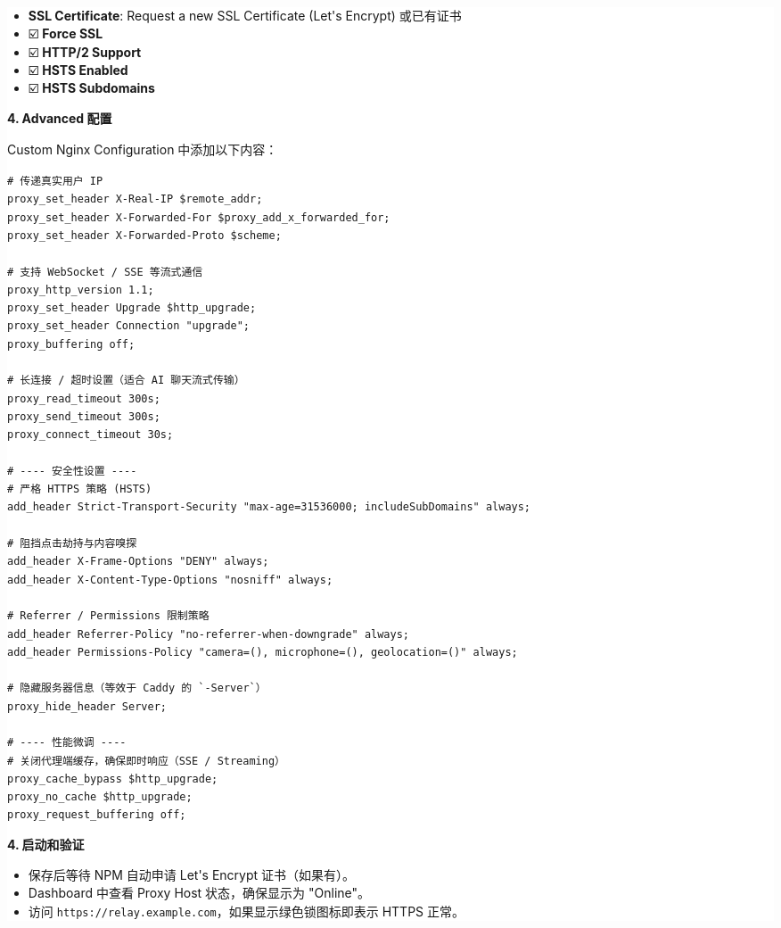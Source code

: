 * **SSL Certificate**: Request a new SSL Certificate (Let's Encrypt) 或已有证书
* ☑️ **Force SSL**
* ☑️ **HTTP/2 Support**
* ☑️ **HSTS Enabled**
* ☑️ **HSTS Subdomains**

**4. Advanced 配置**

Custom Nginx Configuration 中添加以下内容：

```nginx
# 传递真实用户 IP
proxy_set_header X-Real-IP $remote_addr;
proxy_set_header X-Forwarded-For $proxy_add_x_forwarded_for;
proxy_set_header X-Forwarded-Proto $scheme;

# 支持 WebSocket / SSE 等流式通信
proxy_http_version 1.1;
proxy_set_header Upgrade $http_upgrade;
proxy_set_header Connection "upgrade";
proxy_buffering off;

# 长连接 / 超时设置（适合 AI 聊天流式传输）
proxy_read_timeout 300s;
proxy_send_timeout 300s;
proxy_connect_timeout 30s;

# ---- 安全性设置 ----
# 严格 HTTPS 策略 (HSTS)
add_header Strict-Transport-Security "max-age=31536000; includeSubDomains" always;

# 阻挡点击劫持与内容嗅探
add_header X-Frame-Options "DENY" always;
add_header X-Content-Type-Options "nosniff" always;

# Referrer / Permissions 限制策略
add_header Referrer-Policy "no-referrer-when-downgrade" always;
add_header Permissions-Policy "camera=(), microphone=(), geolocation=()" always;

# 隐藏服务器信息（等效于 Caddy 的 `-Server`）
proxy_hide_header Server;

# ---- 性能微调 ----
# 关闭代理端缓存，确保即时响应（SSE / Streaming）
proxy_cache_bypass $http_upgrade;
proxy_no_cache $http_upgrade;
proxy_request_buffering off;
```

**4. 启动和验证**

* 保存后等待 NPM 自动申请 Let's Encrypt 证书（如果有）。
* Dashboard 中查看 Proxy Host 状态，确保显示为 "Online"。
* 访问 `https://relay.example.com`，如果显示绿色锁图标即表示 HTTPS 正常。
